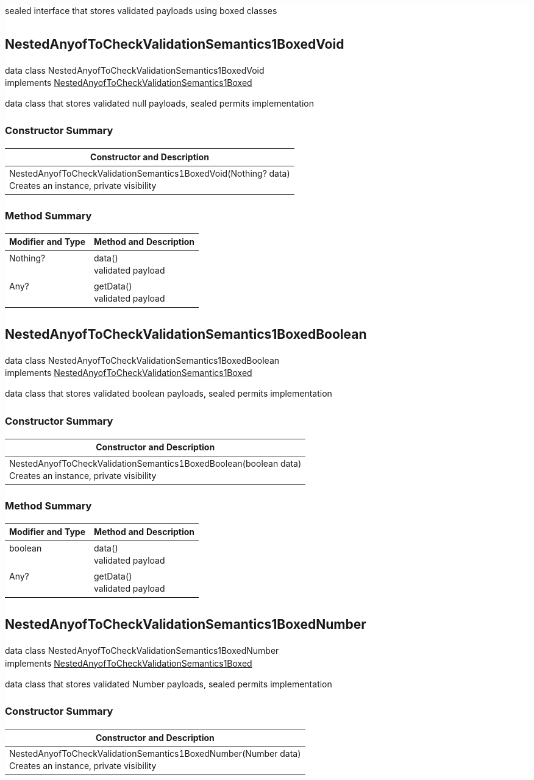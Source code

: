 sealed interface that stores validated payloads using boxed classes

## NestedAnyofToCheckValidationSemantics1BoxedVoid
data class NestedAnyofToCheckValidationSemantics1BoxedVoid<br>
implements [NestedAnyofToCheckValidationSemantics1Boxed](#nestedanyoftocheckvalidationsemantics1boxed)

data class that stores validated null payloads, sealed permits implementation

### Constructor Summary
| Constructor and Description |
| --------------------------- |
| NestedAnyofToCheckValidationSemantics1BoxedVoid(Nothing? data)<br>Creates an instance, private visibility |

### Method Summary
| Modifier and Type | Method and Description |
| ----------------- | ---------------------- |
| Nothing? | data()<br>validated payload |
| Any? | getData()<br>validated payload |

## NestedAnyofToCheckValidationSemantics1BoxedBoolean
data class NestedAnyofToCheckValidationSemantics1BoxedBoolean<br>
implements [NestedAnyofToCheckValidationSemantics1Boxed](#nestedanyoftocheckvalidationsemantics1boxed)

data class that stores validated boolean payloads, sealed permits implementation

### Constructor Summary
| Constructor and Description |
| --------------------------- |
| NestedAnyofToCheckValidationSemantics1BoxedBoolean(boolean data)<br>Creates an instance, private visibility |

### Method Summary
| Modifier and Type | Method and Description |
| ----------------- | ---------------------- |
| boolean | data()<br>validated payload |
| Any? | getData()<br>validated payload |

## NestedAnyofToCheckValidationSemantics1BoxedNumber
data class NestedAnyofToCheckValidationSemantics1BoxedNumber<br>
implements [NestedAnyofToCheckValidationSemantics1Boxed](#nestedanyoftocheckvalidationsemantics1boxed)

data class that stores validated Number payloads, sealed permits implementation

### Constructor Summary
| Constructor and Description |
| --------------------------- |
| NestedAnyofToCheckValidationSemantics1BoxedNumber(Number data)<br>Creates an instance, private visibility |
